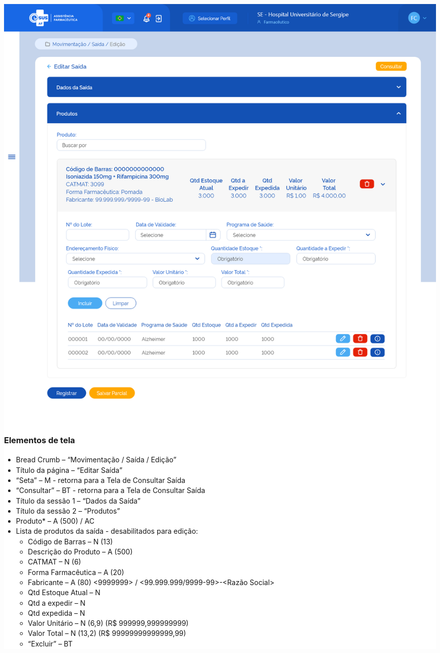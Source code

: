 ![alt text](../imagens/ete-025-prot-003.png)

### Elementos de tela
* Bread Crumb – “Movimentação / Saída / Edição” 
* Título da página – “Editar Saída” 
* “Seta” – M - retorna para a Tela de Consultar Saída  
* “Consultar” – BT - retorna para a Tela de Consultar Saída 
* Título da sessão 1 – “Dados da Saída” 
* Título da sessão 2 – “Produtos” 
* Produto* – A (500) / AC 
* Lista de produtos da saída - desabilitados para edição: 
    * Código de Barras – N (13) 
    * Descrição do Produto – A (500) 
    * CATMAT – N (6) 
    * Forma Farmacêutica – A (20) 
    * Fabricante – A (80) <9999999> / <99.999.999/9999-99>-<Razão Social> 
    * Qtd Estoque Atual – N  
    * Qtd a expedir – N  
    * Qtd expedida – N  
    * Valor Unitário – N (6,9) (R$ 999999,999999999) 
    * Valor Total – N (13,2) (R$ 99999999999999,99) 
    * “Excluir” – BT 